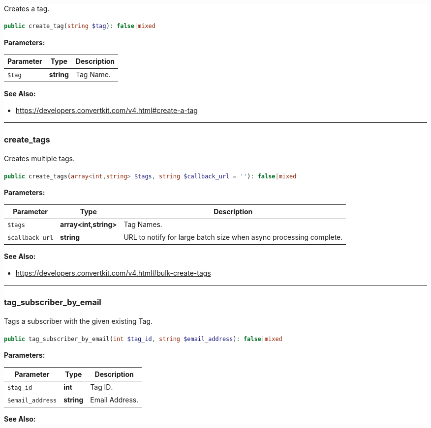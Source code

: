 Creates a tag.

```php
public create_tag(string $tag): false|mixed
```


**Parameters:**

| Parameter | Type | Description |
|-----------|------|-------------|
| `$tag` | **string** | Tag Name. |

**See Also:**

* https://developers.convertkit.com/v4.html#create-a-tag 

---
### create_tags

Creates multiple tags.

```php
public create_tags(array<int,string> $tags, string $callback_url = ''): false|mixed
```


**Parameters:**

| Parameter | Type | Description |
|-----------|------|-------------|
| `$tags` | **array<int,string>** | Tag Names. |
| `$callback_url` | **string** | URL to notify for large batch size when async processing complete. |

**See Also:**

* https://developers.convertkit.com/v4.html#bulk-create-tags 

---
### tag_subscriber_by_email

Tags a subscriber with the given existing Tag.

```php
public tag_subscriber_by_email(int $tag_id, string $email_address): false|mixed
```


**Parameters:**

| Parameter | Type | Description |
|-----------|------|-------------|
| `$tag_id` | **int** | Tag ID. |
| `$email_address` | **string** | Email Address. |

**See Also:**

